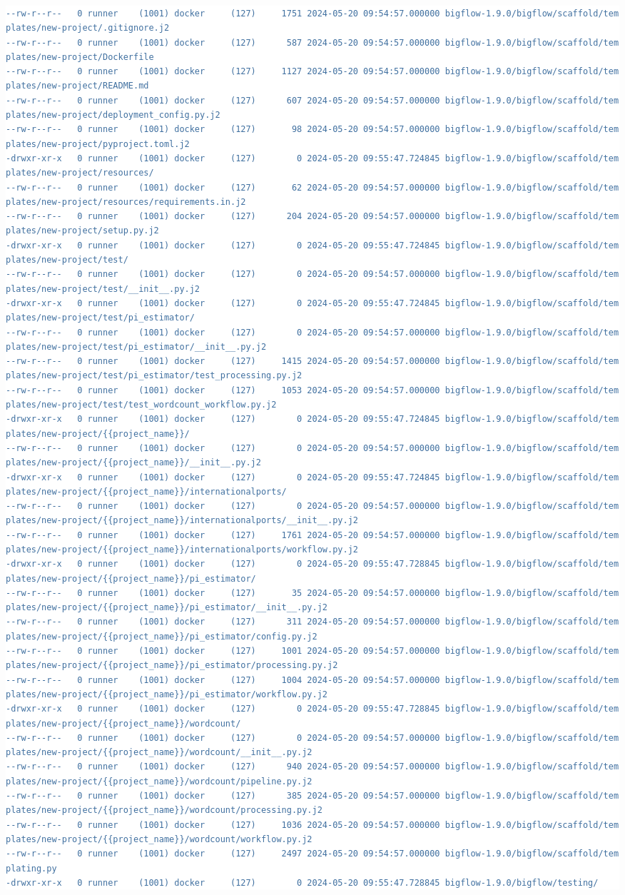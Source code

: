 ```diff
--rw-r--r--   0 runner    (1001) docker     (127)     1751 2024-05-20 09:54:57.000000 bigflow-1.9.0/bigflow/scaffold/templates/new-project/.gitignore.j2
--rw-r--r--   0 runner    (1001) docker     (127)      587 2024-05-20 09:54:57.000000 bigflow-1.9.0/bigflow/scaffold/templates/new-project/Dockerfile
--rw-r--r--   0 runner    (1001) docker     (127)     1127 2024-05-20 09:54:57.000000 bigflow-1.9.0/bigflow/scaffold/templates/new-project/README.md
--rw-r--r--   0 runner    (1001) docker     (127)      607 2024-05-20 09:54:57.000000 bigflow-1.9.0/bigflow/scaffold/templates/new-project/deployment_config.py.j2
--rw-r--r--   0 runner    (1001) docker     (127)       98 2024-05-20 09:54:57.000000 bigflow-1.9.0/bigflow/scaffold/templates/new-project/pyproject.toml.j2
-drwxr-xr-x   0 runner    (1001) docker     (127)        0 2024-05-20 09:55:47.724845 bigflow-1.9.0/bigflow/scaffold/templates/new-project/resources/
--rw-r--r--   0 runner    (1001) docker     (127)       62 2024-05-20 09:54:57.000000 bigflow-1.9.0/bigflow/scaffold/templates/new-project/resources/requirements.in.j2
--rw-r--r--   0 runner    (1001) docker     (127)      204 2024-05-20 09:54:57.000000 bigflow-1.9.0/bigflow/scaffold/templates/new-project/setup.py.j2
-drwxr-xr-x   0 runner    (1001) docker     (127)        0 2024-05-20 09:55:47.724845 bigflow-1.9.0/bigflow/scaffold/templates/new-project/test/
--rw-r--r--   0 runner    (1001) docker     (127)        0 2024-05-20 09:54:57.000000 bigflow-1.9.0/bigflow/scaffold/templates/new-project/test/__init__.py.j2
-drwxr-xr-x   0 runner    (1001) docker     (127)        0 2024-05-20 09:55:47.724845 bigflow-1.9.0/bigflow/scaffold/templates/new-project/test/pi_estimator/
--rw-r--r--   0 runner    (1001) docker     (127)        0 2024-05-20 09:54:57.000000 bigflow-1.9.0/bigflow/scaffold/templates/new-project/test/pi_estimator/__init__.py.j2
--rw-r--r--   0 runner    (1001) docker     (127)     1415 2024-05-20 09:54:57.000000 bigflow-1.9.0/bigflow/scaffold/templates/new-project/test/pi_estimator/test_processing.py.j2
--rw-r--r--   0 runner    (1001) docker     (127)     1053 2024-05-20 09:54:57.000000 bigflow-1.9.0/bigflow/scaffold/templates/new-project/test/test_wordcount_workflow.py.j2
-drwxr-xr-x   0 runner    (1001) docker     (127)        0 2024-05-20 09:55:47.724845 bigflow-1.9.0/bigflow/scaffold/templates/new-project/{{project_name}}/
--rw-r--r--   0 runner    (1001) docker     (127)        0 2024-05-20 09:54:57.000000 bigflow-1.9.0/bigflow/scaffold/templates/new-project/{{project_name}}/__init__.py.j2
-drwxr-xr-x   0 runner    (1001) docker     (127)        0 2024-05-20 09:55:47.724845 bigflow-1.9.0/bigflow/scaffold/templates/new-project/{{project_name}}/internationalports/
--rw-r--r--   0 runner    (1001) docker     (127)        0 2024-05-20 09:54:57.000000 bigflow-1.9.0/bigflow/scaffold/templates/new-project/{{project_name}}/internationalports/__init__.py.j2
--rw-r--r--   0 runner    (1001) docker     (127)     1761 2024-05-20 09:54:57.000000 bigflow-1.9.0/bigflow/scaffold/templates/new-project/{{project_name}}/internationalports/workflow.py.j2
-drwxr-xr-x   0 runner    (1001) docker     (127)        0 2024-05-20 09:55:47.728845 bigflow-1.9.0/bigflow/scaffold/templates/new-project/{{project_name}}/pi_estimator/
--rw-r--r--   0 runner    (1001) docker     (127)       35 2024-05-20 09:54:57.000000 bigflow-1.9.0/bigflow/scaffold/templates/new-project/{{project_name}}/pi_estimator/__init__.py.j2
--rw-r--r--   0 runner    (1001) docker     (127)      311 2024-05-20 09:54:57.000000 bigflow-1.9.0/bigflow/scaffold/templates/new-project/{{project_name}}/pi_estimator/config.py.j2
--rw-r--r--   0 runner    (1001) docker     (127)     1001 2024-05-20 09:54:57.000000 bigflow-1.9.0/bigflow/scaffold/templates/new-project/{{project_name}}/pi_estimator/processing.py.j2
--rw-r--r--   0 runner    (1001) docker     (127)     1004 2024-05-20 09:54:57.000000 bigflow-1.9.0/bigflow/scaffold/templates/new-project/{{project_name}}/pi_estimator/workflow.py.j2
-drwxr-xr-x   0 runner    (1001) docker     (127)        0 2024-05-20 09:55:47.728845 bigflow-1.9.0/bigflow/scaffold/templates/new-project/{{project_name}}/wordcount/
--rw-r--r--   0 runner    (1001) docker     (127)        0 2024-05-20 09:54:57.000000 bigflow-1.9.0/bigflow/scaffold/templates/new-project/{{project_name}}/wordcount/__init__.py.j2
--rw-r--r--   0 runner    (1001) docker     (127)      940 2024-05-20 09:54:57.000000 bigflow-1.9.0/bigflow/scaffold/templates/new-project/{{project_name}}/wordcount/pipeline.py.j2
--rw-r--r--   0 runner    (1001) docker     (127)      385 2024-05-20 09:54:57.000000 bigflow-1.9.0/bigflow/scaffold/templates/new-project/{{project_name}}/wordcount/processing.py.j2
--rw-r--r--   0 runner    (1001) docker     (127)     1036 2024-05-20 09:54:57.000000 bigflow-1.9.0/bigflow/scaffold/templates/new-project/{{project_name}}/wordcount/workflow.py.j2
--rw-r--r--   0 runner    (1001) docker     (127)     2497 2024-05-20 09:54:57.000000 bigflow-1.9.0/bigflow/scaffold/templating.py
-drwxr-xr-x   0 runner    (1001) docker     (127)        0 2024-05-20 09:55:47.728845 bigflow-1.9.0/bigflow/testing/
```